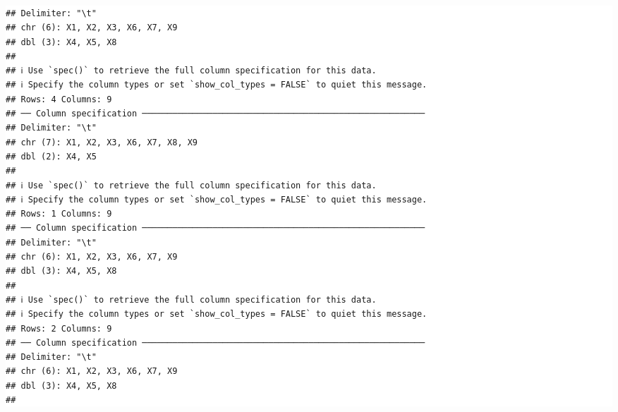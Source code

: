     ## Delimiter: "\t"
    ## chr (6): X1, X2, X3, X6, X7, X9
    ## dbl (3): X4, X5, X8
    ## 
    ## ℹ Use `spec()` to retrieve the full column specification for this data.
    ## ℹ Specify the column types or set `show_col_types = FALSE` to quiet this message.
    ## Rows: 4 Columns: 9
    ## ── Column specification ────────────────────────────────────────────────────────
    ## Delimiter: "\t"
    ## chr (7): X1, X2, X3, X6, X7, X8, X9
    ## dbl (2): X4, X5
    ## 
    ## ℹ Use `spec()` to retrieve the full column specification for this data.
    ## ℹ Specify the column types or set `show_col_types = FALSE` to quiet this message.
    ## Rows: 1 Columns: 9
    ## ── Column specification ────────────────────────────────────────────────────────
    ## Delimiter: "\t"
    ## chr (6): X1, X2, X3, X6, X7, X9
    ## dbl (3): X4, X5, X8
    ## 
    ## ℹ Use `spec()` to retrieve the full column specification for this data.
    ## ℹ Specify the column types or set `show_col_types = FALSE` to quiet this message.
    ## Rows: 2 Columns: 9
    ## ── Column specification ────────────────────────────────────────────────────────
    ## Delimiter: "\t"
    ## chr (6): X1, X2, X3, X6, X7, X9
    ## dbl (3): X4, X5, X8
    ## 